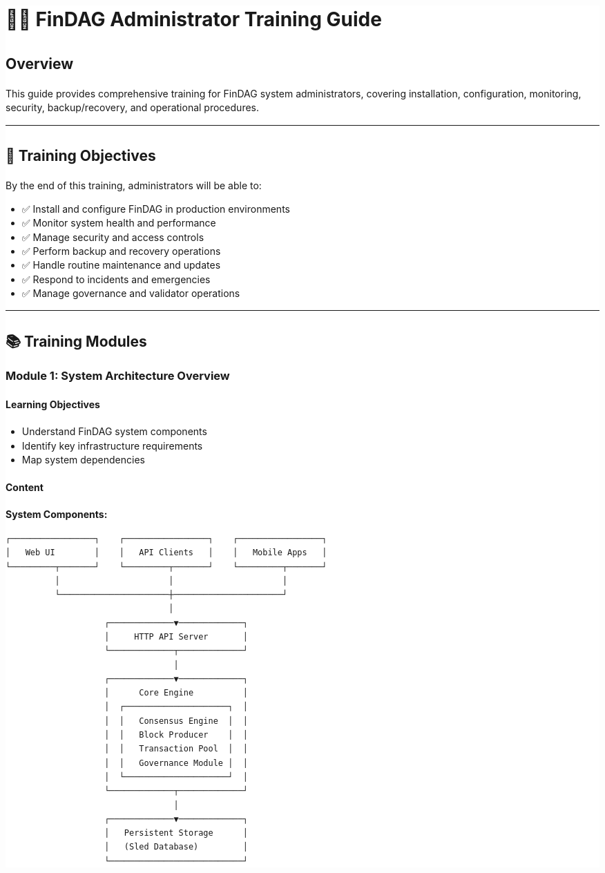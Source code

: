 # 👨‍💼 FinDAG Administrator Training Guide

## Overview

This guide provides comprehensive training for FinDAG system administrators, covering installation, configuration, monitoring, security, backup/recovery, and operational procedures.

---

## 🎯 Training Objectives

By the end of this training, administrators will be able to:

- ✅ Install and configure FinDAG in production environments
- ✅ Monitor system health and performance
- ✅ Manage security and access controls
- ✅ Perform backup and recovery operations
- ✅ Handle routine maintenance and updates
- ✅ Respond to incidents and emergencies
- ✅ Manage governance and validator operations

---

## 📚 Training Modules

### Module 1: System Architecture Overview

#### **Learning Objectives**
- Understand FinDAG system components
- Identify key infrastructure requirements
- Map system dependencies

#### **Content**

**System Components:**
```
┌─────────────────┐    ┌─────────────────┐    ┌─────────────────┐
│   Web UI        │    │   API Clients   │    │   Mobile Apps   │
└─────────┬───────┘    └─────────┬───────┘    └─────────┬───────┘
          │                      │                      │
          └──────────────────────┼──────────────────────┘
                                 │
                    ┌─────────────▼─────────────┐
                    │     HTTP API Server       │
                    └─────────────┬─────────────┘
                                  │
                    ┌─────────────▼─────────────┐
                    │      Core Engine          │
                    │  ┌─────────────────────┐  │
                    │  │   Consensus Engine  │  │
                    │  │   Block Producer    │  │
                    │  │   Transaction Pool  │  │
                    │  │   Governance Module │  │
                    │  └─────────────────────┘  │
                    └─────────────┬─────────────┘
                                  │
                    ┌─────────────▼─────────────┐
                    │   Persistent Storage      │
                    │   (Sled Database)         │
                    └───────────────────────────┘
```
